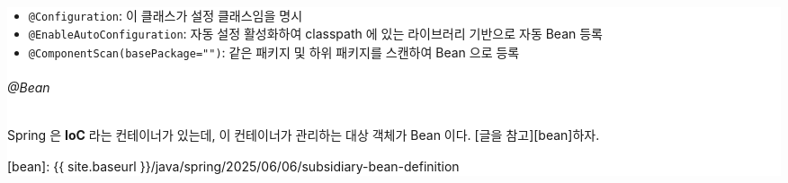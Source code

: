 - `@Configuration`: 이 클래스가 설정 클래스임을 명시
- `@EnableAutoConfiguration`: 자동 설정 활성화하여 classpath 에 있는 라이브러리 기반으로 자동 Bean 등록
- `@ComponentScan(basePackage="")`: 같은 패키지 및 하위 패키지를 스캔하여 Bean 으로 등록


###### @Bean

Spring 은 **IoC** 라는 컨테이너가 있는데, 이 컨테이너가 관리하는 대상 객체가 Bean 이다. [글을 참고][bean]하자.

[bean]: {{ site.baseurl }}/java/spring/2025/06/06/subsidiary-bean-definition